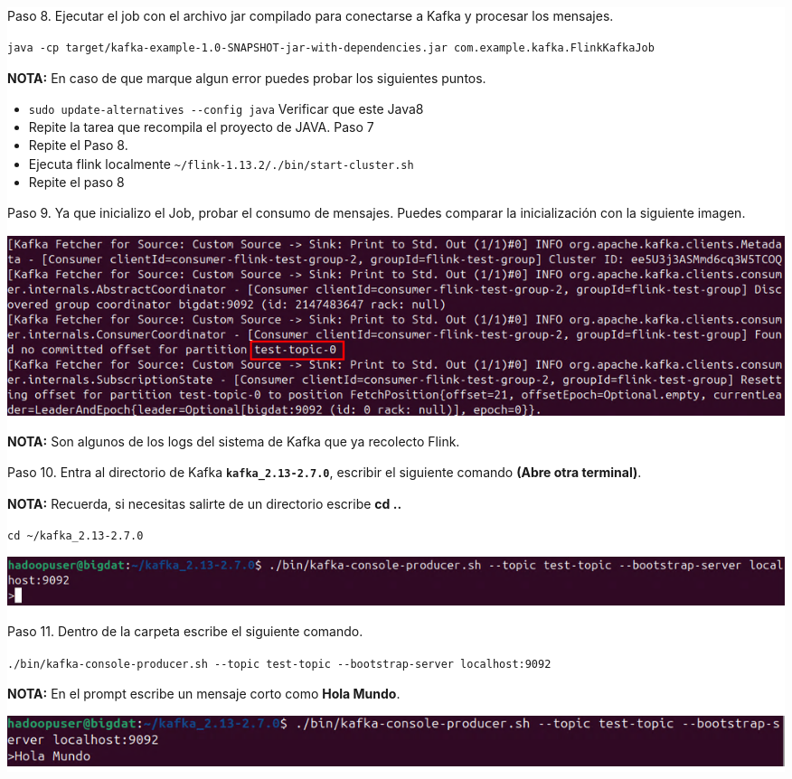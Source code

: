 Paso 8. Ejecutar el job con el archivo jar compilado para conectarse a Kafka y procesar los mensajes.

```
java -cp target/kafka-example-1.0-SNAPSHOT-jar-with-dependencies.jar com.example.kafka.FlinkKafkaJob
```

**NOTA:** En caso de que marque algun error puedes probar los siguientes puntos.

- `sudo update-alternatives --config java` Verificar que este Java8
- Repite la tarea que recompila el proyecto de JAVA. Paso 7
- Repite el Paso 8.
- Ejecuta flink localmente `~/flink-1.13.2/./bin/start-cluster.sh`
- Repite el paso 8

Paso 9. Ya que inicializo el Job, probar el consumo de mensajes. Puedes comparar la inicialización con la siguiente imagen.

![kafka](../images/c6/img24.png)

**NOTA:** Son algunos de los logs del sistema de Kafka que ya recolecto Flink.

Paso 10. Entra al directorio de Kafka **`kafka_2.13-2.7.0`**, escribir el siguiente comando **(Abre otra terminal)**.

**NOTA:** Recuerda, si necesitas salirte de un directorio escribe **cd ..**

```
cd ~/kafka_2.13-2.7.0
```

![kafka](../images/c6/img25.png)

Paso 11. Dentro de la carpeta escribe el siguiente comando.

```
./bin/kafka-console-producer.sh --topic test-topic --bootstrap-server localhost:9092
```

**NOTA:** En el prompt escribe un mensaje corto como **Hola Mundo**.

![kafka](../images/c6/img18.png)
